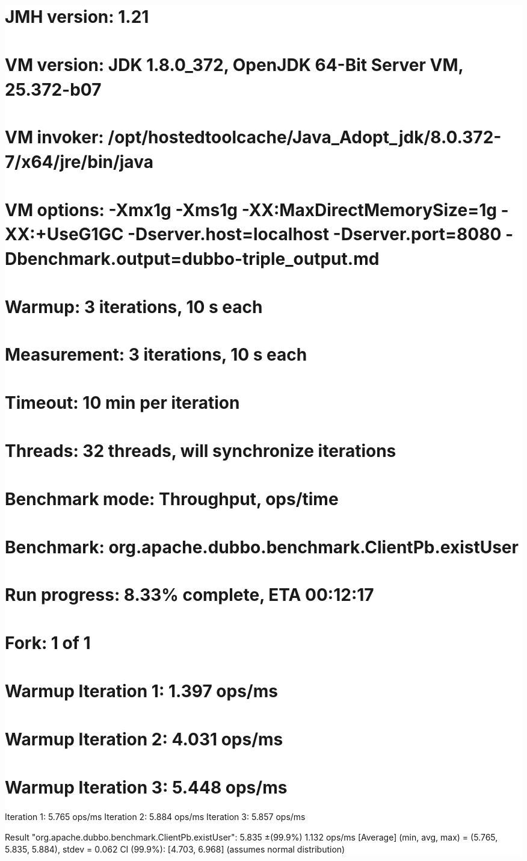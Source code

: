 
# JMH version: 1.21
# VM version: JDK 1.8.0_372, OpenJDK 64-Bit Server VM, 25.372-b07
# VM invoker: /opt/hostedtoolcache/Java_Adopt_jdk/8.0.372-7/x64/jre/bin/java
# VM options: -Xmx1g -Xms1g -XX:MaxDirectMemorySize=1g -XX:+UseG1GC -Dserver.host=localhost -Dserver.port=8080 -Dbenchmark.output=dubbo-triple_output.md
# Warmup: 3 iterations, 10 s each
# Measurement: 3 iterations, 10 s each
# Timeout: 10 min per iteration
# Threads: 32 threads, will synchronize iterations
# Benchmark mode: Throughput, ops/time
# Benchmark: org.apache.dubbo.benchmark.ClientPb.existUser

# Run progress: 8.33% complete, ETA 00:12:17
# Fork: 1 of 1
# Warmup Iteration   1: 1.397 ops/ms
# Warmup Iteration   2: 4.031 ops/ms
# Warmup Iteration   3: 5.448 ops/ms
Iteration   1: 5.765 ops/ms
Iteration   2: 5.884 ops/ms
Iteration   3: 5.857 ops/ms


Result "org.apache.dubbo.benchmark.ClientPb.existUser":
  5.835 ±(99.9%) 1.132 ops/ms [Average]
  (min, avg, max) = (5.765, 5.835, 5.884), stdev = 0.062
  CI (99.9%): [4.703, 6.968] (assumes normal distribution)
